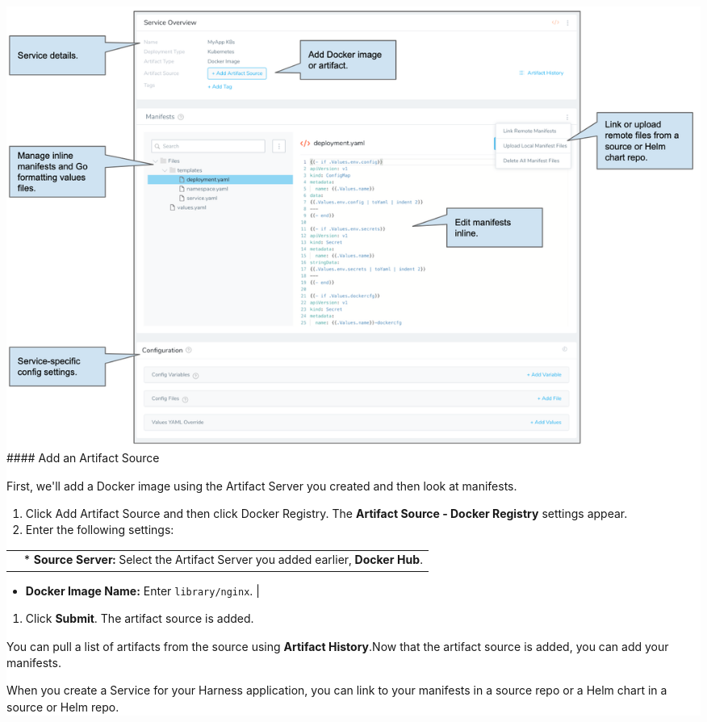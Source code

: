 ![](./static/kubernetes-quickstart-95.png)#### Add an Artifact Source

First, we'll add a Docker image using the Artifact Server you created and then look at manifests.

1. Click Add Artifact Source and then click Docker Registry. The **Artifact Source - Docker Registry** settings appear.
2. Enter the following settings:



|  |  |
| --- | --- |
|  | * **Source Server:** Select the Artifact Server you added earlier, **Docker Hub**.

* **Docker Image Name:** Enter `library/nginx`.
 |

1. Click **Submit**. The artifact source is added.

You can pull a list of artifacts from the source using **Artifact History**.Now that the artifact source is added, you can add your manifests.

When you create a Service for your Harness application, you can link to your manifests in a source repo or a Helm chart in a source or Helm repo.
